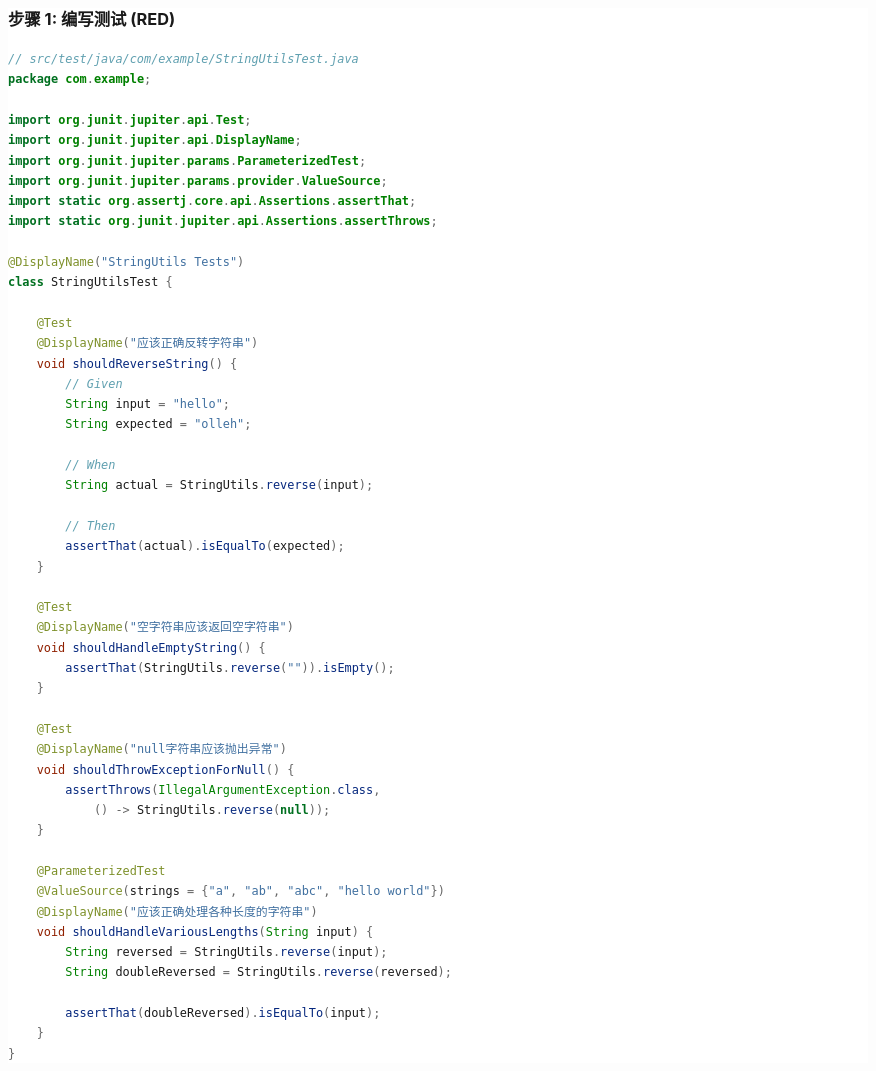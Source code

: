 ### 步骤 1: 编写测试 (RED)

```java
// src/test/java/com/example/StringUtilsTest.java
package com.example;

import org.junit.jupiter.api.Test;
import org.junit.jupiter.api.DisplayName;
import org.junit.jupiter.params.ParameterizedTest;
import org.junit.jupiter.params.provider.ValueSource;
import static org.assertj.core.api.Assertions.assertThat;
import static org.junit.jupiter.api.Assertions.assertThrows;

@DisplayName("StringUtils Tests")
class StringUtilsTest {

    @Test
    @DisplayName("应该正确反转字符串")
    void shouldReverseString() {
        // Given
        String input = "hello";
        String expected = "olleh";
        
        // When
        String actual = StringUtils.reverse(input);
        
        // Then
        assertThat(actual).isEqualTo(expected);
    }

    @Test
    @DisplayName("空字符串应该返回空字符串")
    void shouldHandleEmptyString() {
        assertThat(StringUtils.reverse("")).isEmpty();
    }

    @Test
    @DisplayName("null字符串应该抛出异常")
    void shouldThrowExceptionForNull() {
        assertThrows(IllegalArgumentException.class, 
            () -> StringUtils.reverse(null));
    }

    @ParameterizedTest
    @ValueSource(strings = {"a", "ab", "abc", "hello world"})
    @DisplayName("应该正确处理各种长度的字符串")
    void shouldHandleVariousLengths(String input) {
        String reversed = StringUtils.reverse(input);
        String doubleReversed = StringUtils.reverse(reversed);
        
        assertThat(doubleReversed).isEqualTo(input);
    }
}
```
